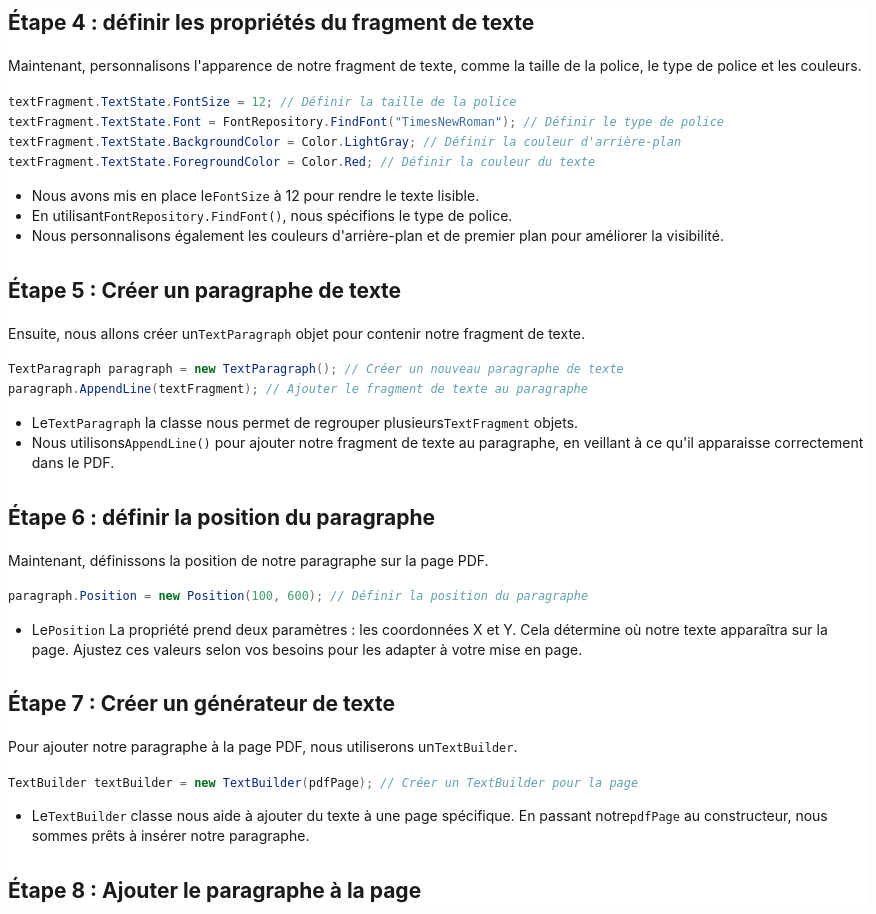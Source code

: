 ## Étape 4 : définir les propriétés du fragment de texte

Maintenant, personnalisons l'apparence de notre fragment de texte, comme la taille de la police, le type de police et les couleurs.

```csharp
textFragment.TextState.FontSize = 12; // Définir la taille de la police
textFragment.TextState.Font = FontRepository.FindFont("TimesNewRoman"); // Définir le type de police
textFragment.TextState.BackgroundColor = Color.LightGray; // Définir la couleur d'arrière-plan
textFragment.TextState.ForegroundColor = Color.Red; // Définir la couleur du texte
```

-  Nous avons mis en place le`FontSize` à 12 pour rendre le texte lisible.
-  En utilisant`FontRepository.FindFont()`, nous spécifions le type de police.
- Nous personnalisons également les couleurs d'arrière-plan et de premier plan pour améliorer la visibilité.

## Étape 5 : Créer un paragraphe de texte

 Ensuite, nous allons créer un`TextParagraph` objet pour contenir notre fragment de texte.

```csharp
TextParagraph paragraph = new TextParagraph(); // Créer un nouveau paragraphe de texte
paragraph.AppendLine(textFragment); // Ajouter le fragment de texte au paragraphe
```

-  Le`TextParagraph` la classe nous permet de regrouper plusieurs`TextFragment` objets.
-  Nous utilisons`AppendLine()` pour ajouter notre fragment de texte au paragraphe, en veillant à ce qu'il apparaisse correctement dans le PDF.

## Étape 6 : définir la position du paragraphe

Maintenant, définissons la position de notre paragraphe sur la page PDF.

```csharp
paragraph.Position = new Position(100, 600); // Définir la position du paragraphe
```

-  Le`Position` La propriété prend deux paramètres : les coordonnées X et Y. Cela détermine où notre texte apparaîtra sur la page. Ajustez ces valeurs selon vos besoins pour les adapter à votre mise en page.

## Étape 7 : Créer un générateur de texte

Pour ajouter notre paragraphe à la page PDF, nous utiliserons un`TextBuilder`.

```csharp
TextBuilder textBuilder = new TextBuilder(pdfPage); // Créer un TextBuilder pour la page
```

-  Le`TextBuilder` classe nous aide à ajouter du texte à une page spécifique. En passant notre`pdfPage` au constructeur, nous sommes prêts à insérer notre paragraphe.

## Étape 8 : Ajouter le paragraphe à la page
